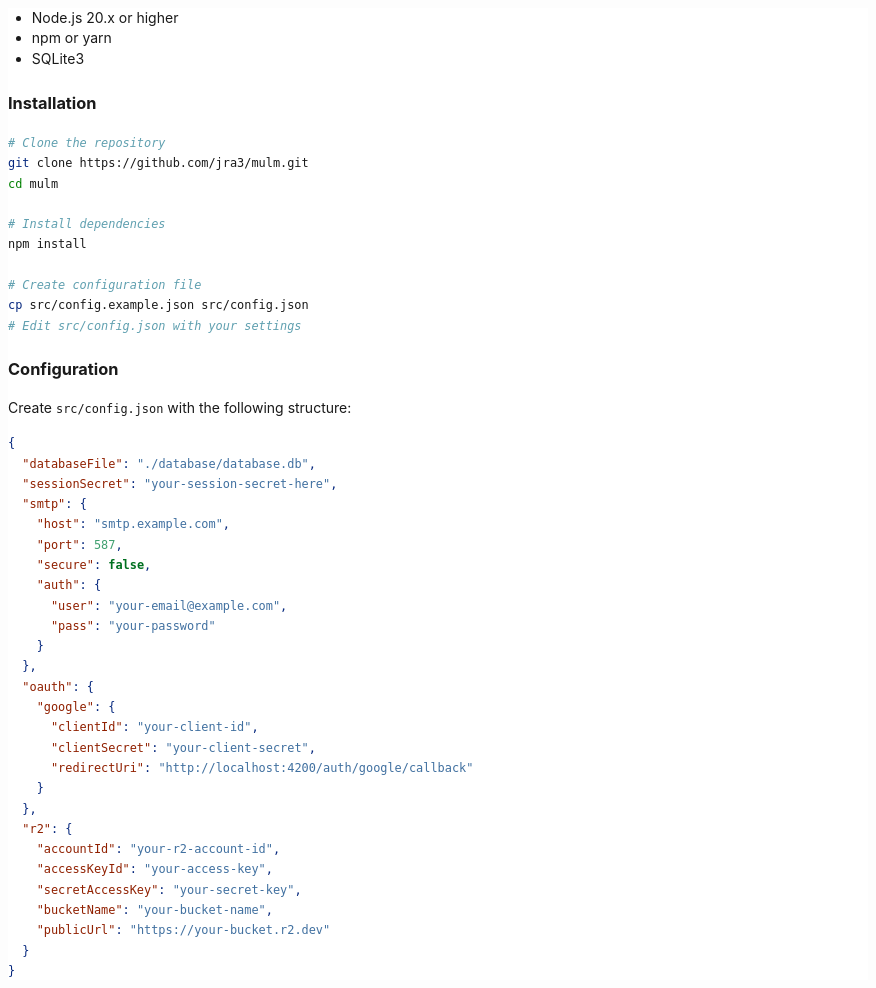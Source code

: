 - Node.js 20.x or higher
- npm or yarn
- SQLite3

### Installation

```bash
# Clone the repository
git clone https://github.com/jra3/mulm.git
cd mulm

# Install dependencies
npm install

# Create configuration file
cp src/config.example.json src/config.json
# Edit src/config.json with your settings
```

### Configuration

Create `src/config.json` with the following structure:

```json
{
  "databaseFile": "./database/database.db",
  "sessionSecret": "your-session-secret-here",
  "smtp": {
    "host": "smtp.example.com",
    "port": 587,
    "secure": false,
    "auth": {
      "user": "your-email@example.com",
      "pass": "your-password"
    }
  },
  "oauth": {
    "google": {
      "clientId": "your-client-id",
      "clientSecret": "your-client-secret",
      "redirectUri": "http://localhost:4200/auth/google/callback"
    }
  },
  "r2": {
    "accountId": "your-r2-account-id",
    "accessKeyId": "your-access-key",
    "secretAccessKey": "your-secret-key",
    "bucketName": "your-bucket-name",
    "publicUrl": "https://your-bucket.r2.dev"
  }
}
```
